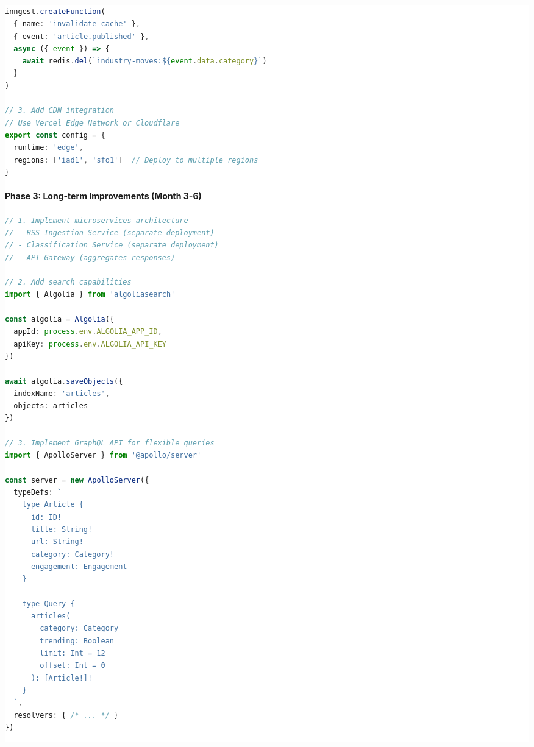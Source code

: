 ```typescript
inngest.createFunction(
  { name: 'invalidate-cache' },
  { event: 'article.published' },
  async ({ event }) => {
    await redis.del(`industry-moves:${event.data.category}`)
  }
)

// 3. Add CDN integration
// Use Vercel Edge Network or Cloudflare
export const config = {
  runtime: 'edge',
  regions: ['iad1', 'sfo1']  // Deploy to multiple regions
}
```

#### Phase 3: Long-term Improvements (Month 3-6)
```typescript
// 1. Implement microservices architecture
// - RSS Ingestion Service (separate deployment)
// - Classification Service (separate deployment)
// - API Gateway (aggregates responses)

// 2. Add search capabilities
import { Algolia } from 'algoliasearch'

const algolia = Algolia({
  appId: process.env.ALGOLIA_APP_ID,
  apiKey: process.env.ALGOLIA_API_KEY
})

await algolia.saveObjects({
  indexName: 'articles',
  objects: articles
})

// 3. Implement GraphQL API for flexible queries
import { ApolloServer } from '@apollo/server'

const server = new ApolloServer({
  typeDefs: `
    type Article {
      id: ID!
      title: String!
      url: String!
      category: Category!
      engagement: Engagement
    }
    
    type Query {
      articles(
        category: Category
        trending: Boolean
        limit: Int = 12
        offset: Int = 0
      ): [Article!]!
    }
  `,
  resolvers: { /* ... */ }
})
```

---
